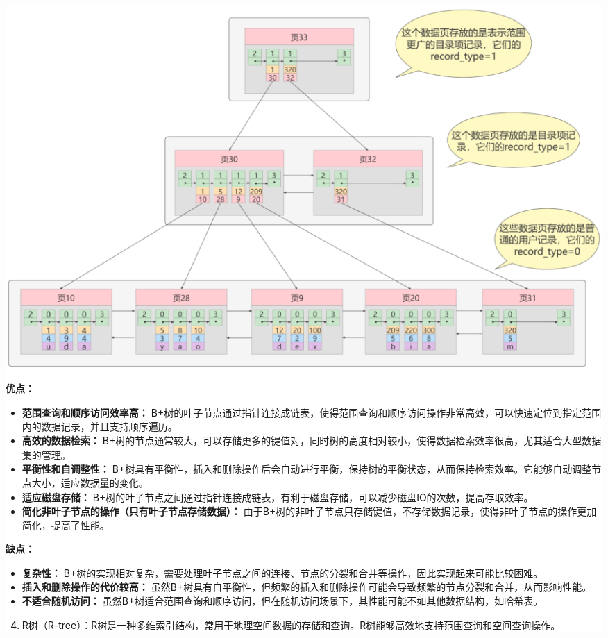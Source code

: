    ![](./imgs/1.png)

   **优点：**

   - **范围查询和顺序访问效率高：** B+树的叶子节点通过指针连接成链表，使得范围查询和顺序访问操作非常高效，可以快速定位到指定范围内的数据记录，并且支持顺序遍历。
   - **高效的数据检索：** B+树的节点通常较大，可以存储更多的键值对，同时树的高度相对较小，使得数据检索效率很高，尤其适合大型数据集的管理。
   - **平衡性和自调整性：** B+树具有平衡性，插入和删除操作后会自动进行平衡，保持树的平衡状态，从而保持检索效率。它能够自动调整节点大小，适应数据量的变化。
   - **适应磁盘存储：** B+树的叶子节点之间通过指针连接成链表，有利于磁盘存储，可以减少磁盘IO的次数，提高存取效率。
   - **简化非叶子节点的操作（只有叶子节点存储数据）：** 由于B+树的非叶子节点只存储键值，不存储数据记录，使得非叶子节点的操作更加简化，提高了性能。

   **缺点：**

   - **复杂性：** B+树的实现相对复杂，需要处理叶子节点之间的连接、节点的分裂和合并等操作，因此实现起来可能比较困难。
   - **插入和删除操作的代价较高：** 虽然B+树具有自平衡性，但频繁的插入和删除操作可能会导致频繁的节点分裂和合并，从而影响性能。
   - **不适合随机访问：** 虽然B+树适合范围查询和顺序访问，但在随机访问场景下，其性能可能不如其他数据结构，如哈希表。

4. R树（R-tree）：R树是一种多维索引结构，常用于地理空间数据的存储和查询。R树能够高效地支持范围查询和空间查询操作。